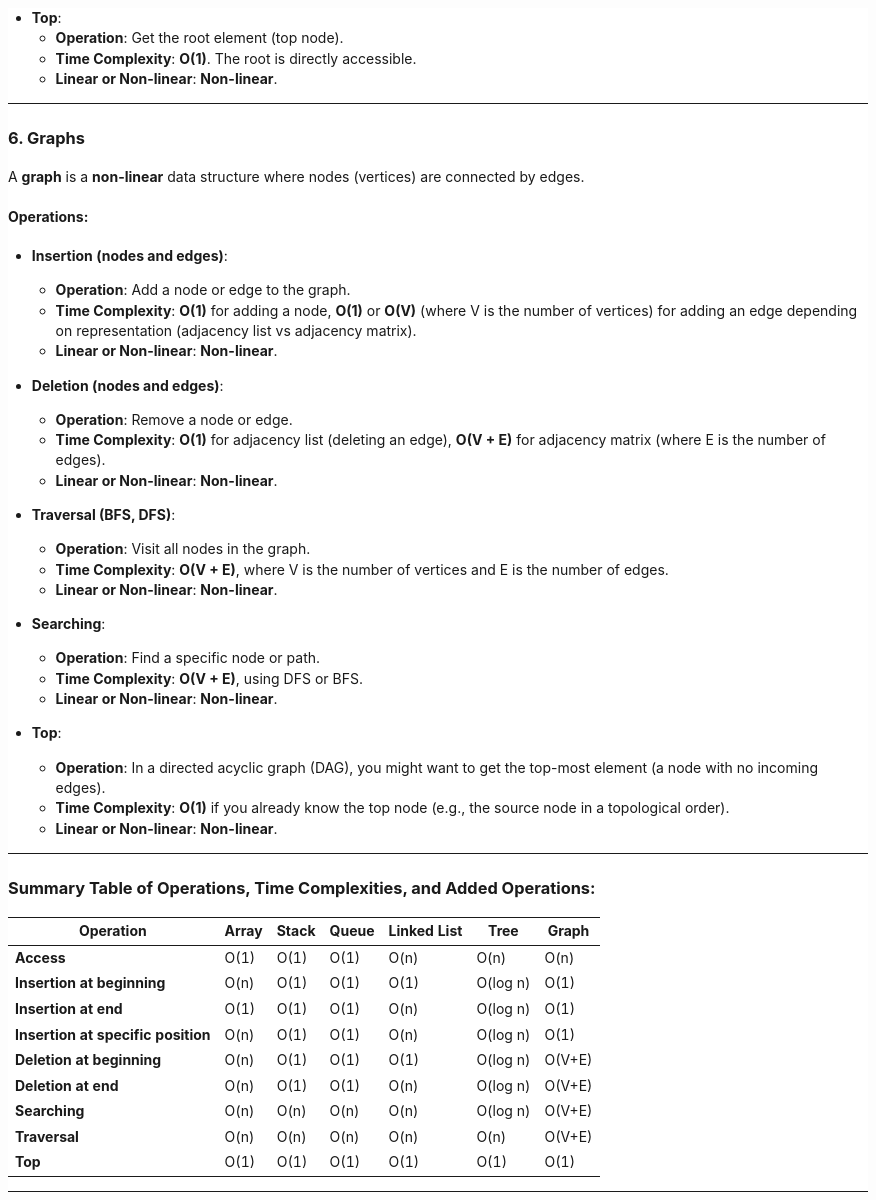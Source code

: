 - **Top**:  
  - **Operation**: Get the root element (top node).
  - **Time Complexity**: **O(1)**. The root is directly accessible.
  - **Linear or Non-linear**: **Non-linear**.

---

### **6. Graphs**  
A **graph** is a **non-linear** data structure where nodes (vertices) are connected by edges.

#### Operations:
- **Insertion (nodes and edges)**:  
  - **Operation**: Add a node or edge to the graph.
  - **Time Complexity**: **O(1)** for adding a node, **O(1)** or **O(V)** (where V is the number of vertices) for adding an edge depending on representation (adjacency list vs adjacency matrix).
  - **Linear or Non-linear**: **Non-linear**.

- **Deletion (nodes and edges)**:  
  - **Operation**: Remove a node or edge.
  - **Time Complexity**: **O(1)** for adjacency list (deleting an edge), **O(V + E)** for adjacency matrix (where E is the number of edges).
  - **Linear or Non-linear**: **Non-linear**.

- **Traversal (BFS, DFS)**:  
  - **Operation**: Visit all nodes in the graph.
  - **Time Complexity**: **O(V + E)**, where V is the number of vertices and E is the number of edges.
  - **Linear or Non-linear**: **Non-linear**.

- **Searching**:  
  - **Operation**: Find a specific node or path.
  - **Time Complexity**: **O(V + E)**, using DFS or BFS.
  - **Linear or Non-linear**: **Non-linear**.

- **Top**:  
  - **Operation**: In a directed acyclic graph (DAG), you might want to get the top-most element (a node with no incoming edges).
  - **Time Complexity**: **O(1)** if you already know the top node (e.g., the source node in a topological order).
  - **Linear or Non-linear**: **Non-linear**.

---

### **Summary Table of Operations, Time Complexities, and Added Operations:**

| **Operation**                      | **Array** | **Stack** | **Queue** | **Linked List** | **Tree**   | **Graph**  |
|-------------------------------------|-----------|-----------|-----------|-----------------|------------|------------|
| **Access**                          | O(1)      | O(1)      | O(1)      | O(n)            | O(n)       | O(n)       |
| **Insertion at beginning**          | O(n)      | O(1)      | O(1)      | O(1)            | O(log n)   | O(1)       |
| **Insertion at end**                | O(1)      | O(1)      | O(1)      | O(n)            | O(log n)   | O(1)       |
| **Insertion at specific position**  | O(n)      | O(1)      | O(1)      | O(n)            | O(log n)   | O(1)       |
| **Deletion at beginning**           | O(n)      | O(1)      | O(1)      | O(1)            | O(log n)   | O(V+E)     |
| **Deletion at end**                 | O(n)      | O(1)      | O(1)      | O(n)            | O(log n)   | O(V+E)     |
| **Searching**                       | O(n)      | O(n)      | O(n)      | O(n)            | O(log n)   | O(V+E)     |
| **Traversal**                       | O(n)      | O(n)      | O(n)      | O(n)            | O(n)       | O(V+E)     |
| **Top**                             | O(1)      | O(1)      | O(1)      | O(1)            | O(1)       | O(1)       |

---  
